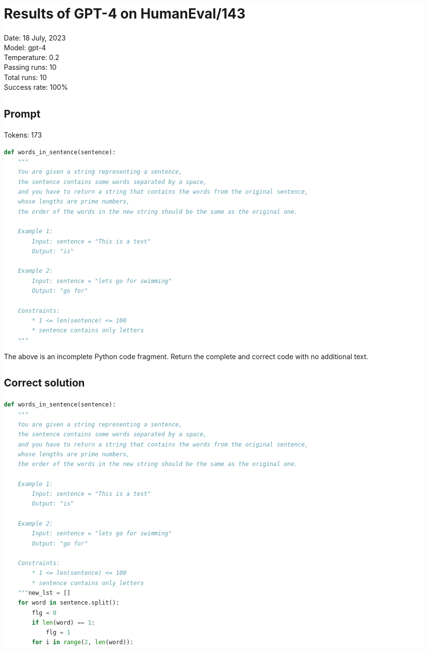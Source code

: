 # Results of GPT-4 on HumanEval/143
Date: 18 July, 2023<br />
Model: gpt-4<br />
Temperature: 0.2<br />
Passing runs: 10<br />
Total runs: 10<br />
Success rate: 100%
## Prompt
Tokens: 173
```python
def words_in_sentence(sentence):
    """
    You are given a string representing a sentence,
    the sentence contains some words separated by a space,
    and you have to return a string that contains the words from the original sentence,
    whose lengths are prime numbers,
    the order of the words in the new string should be the same as the original one.

    Example 1:
        Input: sentence = "This is a test"
        Output: "is"

    Example 2:
        Input: sentence = "lets go for swimming"
        Output: "go for"

    Constraints:
        * 1 <= len(sentence) <= 100
        * sentence contains only letters
    """
```
The above is an incomplete Python code fragment. Return the complete and correct code with no additional text.
## Correct solution
```python
def words_in_sentence(sentence):
    """
    You are given a string representing a sentence,
    the sentence contains some words separated by a space,
    and you have to return a string that contains the words from the original sentence,
    whose lengths are prime numbers,
    the order of the words in the new string should be the same as the original one.

    Example 1:
        Input: sentence = "This is a test"
        Output: "is"

    Example 2:
        Input: sentence = "lets go for swimming"
        Output: "go for"

    Constraints:
        * 1 <= len(sentence) <= 100
        * sentence contains only letters
    """new_lst = []
    for word in sentence.split():
        flg = 0
        if len(word) == 1:
            flg = 1
        for i in range(2, len(word)):
```